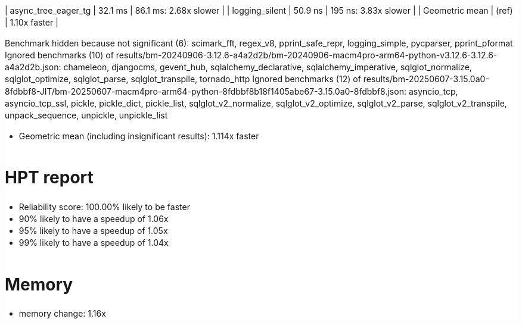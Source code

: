| async_tree_eager_tg              | 32.1 ms                                                  | 86.1 ms: 2.68x slower                                                   |
| logging_silent                   | 50.9 ns                                                  | 195 ns: 3.83x slower                                                    |
| Geometric mean                   | (ref)                                                    | 1.10x faster                                                            |

Benchmark hidden because not significant (6): scimark_fft, regex_v8, pprint_safe_repr, logging_simple, pycparser, pprint_pformat
Ignored benchmarks (10) of results/bm-20240906-3.12.6-a4a2d2b/bm-20240906-macm4pro-arm64-python-v3.12.6-3.12.6-a4a2d2b.json: chameleon, djangocms, gevent_hub, sqlalchemy_declarative, sqlalchemy_imperative, sqlglot_normalize, sqlglot_optimize, sqlglot_parse, sqlglot_transpile, tornado_http
Ignored benchmarks (12) of results/bm-20250607-3.15.0a0-8fdbbf8-JIT/bm-20250607-macm4pro-arm64-python-8fdbbf8b18f1405abe67-3.15.0a0-8fdbbf8.json: asyncio_tcp, asyncio_tcp_ssl, pickle, pickle_dict, pickle_list, sqlglot_v2_normalize, sqlglot_v2_optimize, sqlglot_v2_parse, sqlglot_v2_transpile, unpack_sequence, unpickle, unpickle_list

- Geometric mean (including insignificant results): 1.114x faster

# HPT report

- Reliability score: 100.00% likely to be faster
- 90% likely to have a speedup of 1.06x
- 95% likely to have a speedup of 1.05x
- 99% likely to have a speedup of 1.04x

# Memory
- memory change: 1.16x